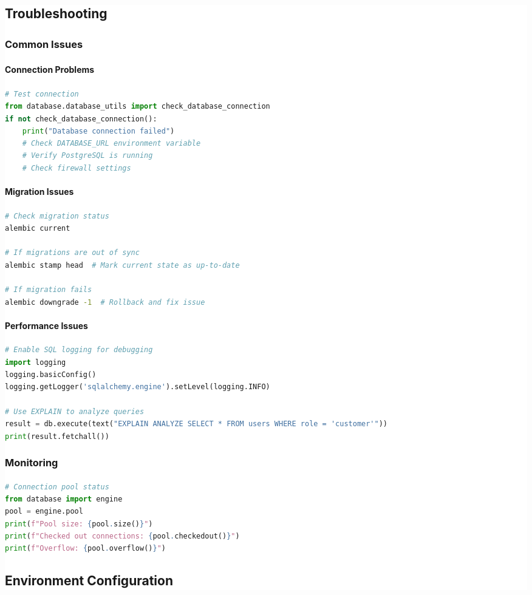 
## Troubleshooting

### Common Issues

#### Connection Problems
```python
# Test connection
from database.database_utils import check_database_connection
if not check_database_connection():
    print("Database connection failed")
    # Check DATABASE_URL environment variable
    # Verify PostgreSQL is running
    # Check firewall settings
```

#### Migration Issues
```bash
# Check migration status
alembic current

# If migrations are out of sync
alembic stamp head  # Mark current state as up-to-date

# If migration fails
alembic downgrade -1  # Rollback and fix issue
```

#### Performance Issues
```python
# Enable SQL logging for debugging
import logging
logging.basicConfig()
logging.getLogger('sqlalchemy.engine').setLevel(logging.INFO)

# Use EXPLAIN to analyze queries
result = db.execute(text("EXPLAIN ANALYZE SELECT * FROM users WHERE role = 'customer'"))
print(result.fetchall())
```

### Monitoring
```python
# Connection pool status
from database import engine
pool = engine.pool
print(f"Pool size: {pool.size()}")
print(f"Checked out connections: {pool.checkedout()}")
print(f"Overflow: {pool.overflow()}")
```

## Environment Configuration
